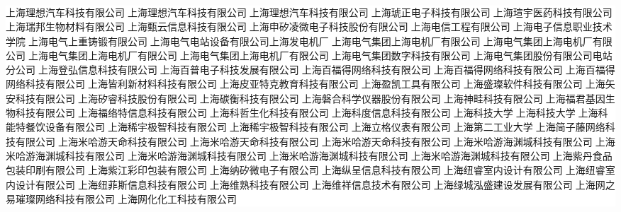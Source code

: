 上海理想汽车科技有限公司
上海理想汽车科技有限公司
上海理想汽车科技有限公司
上海琥正电子科技有限公司
上海瑄宇医药科技有限公司
上海瑞邦生物材料有限公司
上海甄云信息科技有限公司
上海申矽凌微电子科技股份有限公司
上海电信工程有限公司
上海电子信息职业技术学院
上海电气上重铸锻有限公司
上海电气电站设备有限公司上海发电机厂
上海电气集团上海电机厂有限公司
上海电气集团上海电机厂有限公司
上海电气集团上海电机厂有限公司
上海电气集团上海电机厂有限公司
上海电气集团数字科技有限公司
上海电气集团股份有限公司电站分公司
上海登弘信息科技有限公司
上海百普电子科技发展有限公司
上海百福得网络科技有限公司
上海百福得网络科技有限公司
上海百福得网络科技有限公司
上海皆利新材料科技有限公司
上海皮亚特克教育科技有限公司
上海盈凯工具有限公司
上海盛璨软件科技有限公司
上海矢安科技有限公司
上海矽睿科技股份有限公司
上海碳衡科技有限公司
上海磐合科学仪器股份有限公司
上海神畦科技有限公司
上海福君基因生物科技有限公司
上海福络特信息科技有限公司
上海科哲生化科技有限公司
上海科度信息科技有限公司
上海科技大学
上海科技大学
上海科能特餐饮设备有限公司
上海稀宇极智科技有限公司
上海稀宇极智科技有限公司
上海立格仪表有限公司
上海第二工业大学
上海简子藤网络科技有限公司
上海米哈游天命科技有限公司
上海米哈游天命科技有限公司
上海米哈游天命科技有限公司
上海米哈游海渊城科技有限公司
上海米哈游海渊城科技有限公司
上海米哈游海渊城科技有限公司
上海米哈游海渊城科技有限公司
上海米哈游海渊城科技有限公司
上海紫丹食品包装印刷有限公司
上海紫江彩印包装有限公司
上海纳矽微电子有限公司
上海纵呈信息科技有限公司
上海纽睿室内设计有限公司
上海纽睿室内设计有限公司
上海纽菲斯信息科技有限公司
上海维熟科技有限公司
上海维祥信息技术有限公司
上海绿城泓盛建设发展有限公司
上海网之易璀璨网络科技有限公司
上海网化化工科技有限公司
